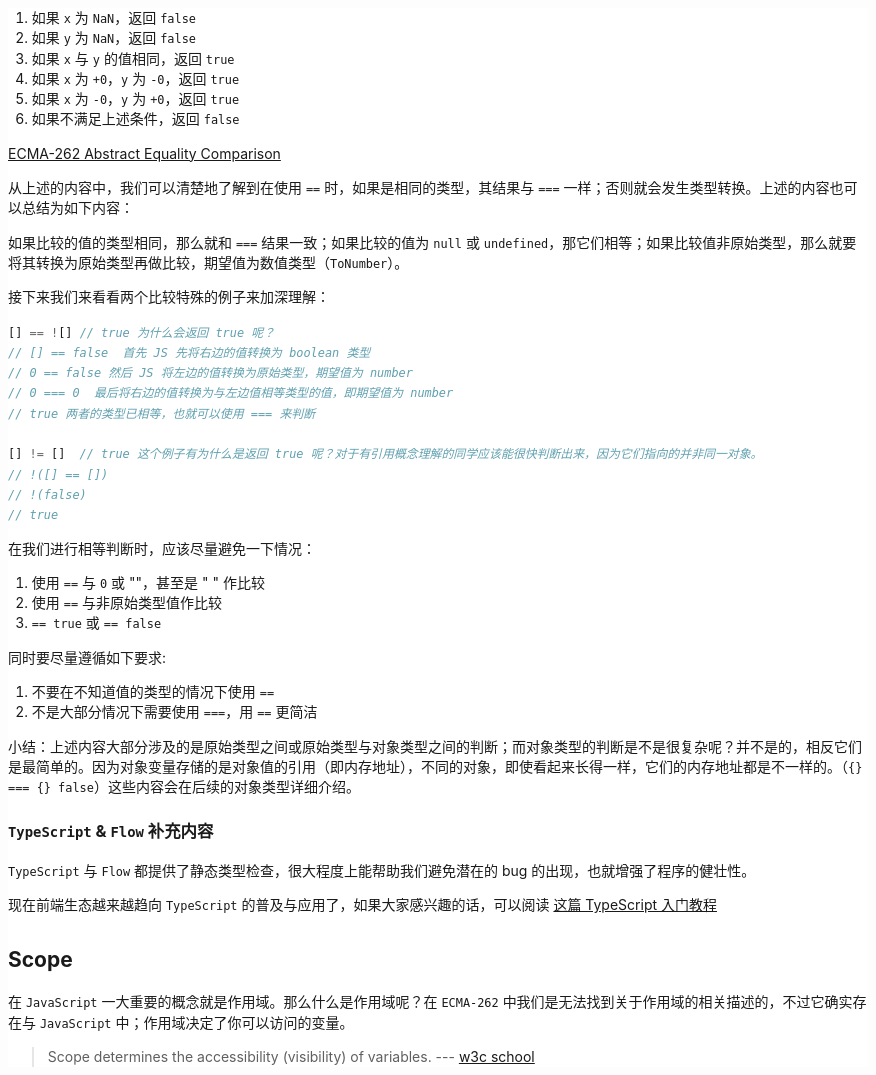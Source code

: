 1. 如果 `x` 为 `NaN`，返回 `false`
2. 如果 `y` 为 `NaN`，返回 `false`
3. 如果 `x` 与 `y` 的值相同，返回 `true`
4. 如果 `x` 为 `+0`，`y` 为 `-0`，返回 `true`
5. 如果 `x` 为 `-0`，`y` 为 `+0`，返回 `true`
6. 如果不满足上述条件，返回 `false`

[ECMA-262 Abstract Equality Comparison](https://www.ecma-international.org/ecma-262/9.0/index.html#sec-abstract-equality-comparison)

从上述的内容中，我们可以清楚地了解到在使用 `==` 时，如果是相同的类型，其结果与 `===` 一样；否则就会发生类型转换。上述的内容也可以总结为如下内容：

如果比较的值的类型相同，那么就和 `===` 结果一致；如果比较的值为 `null` 或 `undefined`，那它们相等；如果比较值非原始类型，那么就要将其转换为原始类型再做比较，期望值为数值类型（`ToNumber`）。

接下来我们来看看两个比较特殊的例子来加深理解：

```js
[] == ![] // true 为什么会返回 true 呢？
// [] == false  首先 JS 先将右边的值转换为 boolean 类型
// 0 == false 然后 JS 将左边的值转换为原始类型，期望值为 number
// 0 === 0  最后将右边的值转换为与左边值相等类型的值，即期望值为 number
// true 两者的类型已相等，也就可以使用 === 来判断

[] != []  // true 这个例子有为什么是返回 true 呢？对于有引用概念理解的同学应该能很快判断出来，因为它们指向的并非同一对象。
// !([] == [])
// !(false)
// true
```

在我们进行相等判断时，应该尽量避免一下情况：

1. 使用 `==` 与 `0` 或 ""，甚至是 " " 作比较
2. 使用 `==` 与非原始类型值作比较
3. `== true` 或 `== false`

同时要尽量遵循如下要求:

1. 不要在不知道值的类型的情况下使用 `==`
2. 不是大部分情况下需要使用 `===`，用 `==` 更简洁

小结：上述内容大部分涉及的是原始类型之间或原始类型与对象类型之间的判断；而对象类型的判断是不是很复杂呢？并不是的，相反它们是最简单的。因为对象变量存储的是对象值的引用（即内存地址），不同的对象，即使看起来长得一样，它们的内存地址都是不一样的。（`{} === {} false`）这些内容会在后续的对象类型详细介绍。

### `TypeScript` & `Flow` 补充内容

`TypeScript` 与 `Flow` 都提供了静态类型检查，很大程度上能帮助我们避免潜在的 bug 的出现，也就增强了程序的健壮性。

现在前端生态越来越趋向 `TypeScript` 的普及与应用了，如果大家感兴趣的话，可以阅读 [这篇 TypeScript 入门教程](https://github.com/xcatliu/typescript-tutorial)

## Scope

在 `JavaScript` 一大重要的概念就是作用域。那么什么是作用域呢？在 `ECMA-262` 中我们是无法找到关于作用域的相关描述的，不过它确实存在与 `JavaScript` 中；作用域决定了你可以访问的变量。

> Scope determines the accessibility (visibility) of variables. --- [w3c school](https://www.w3schools.com/js/js_scope.asp)
